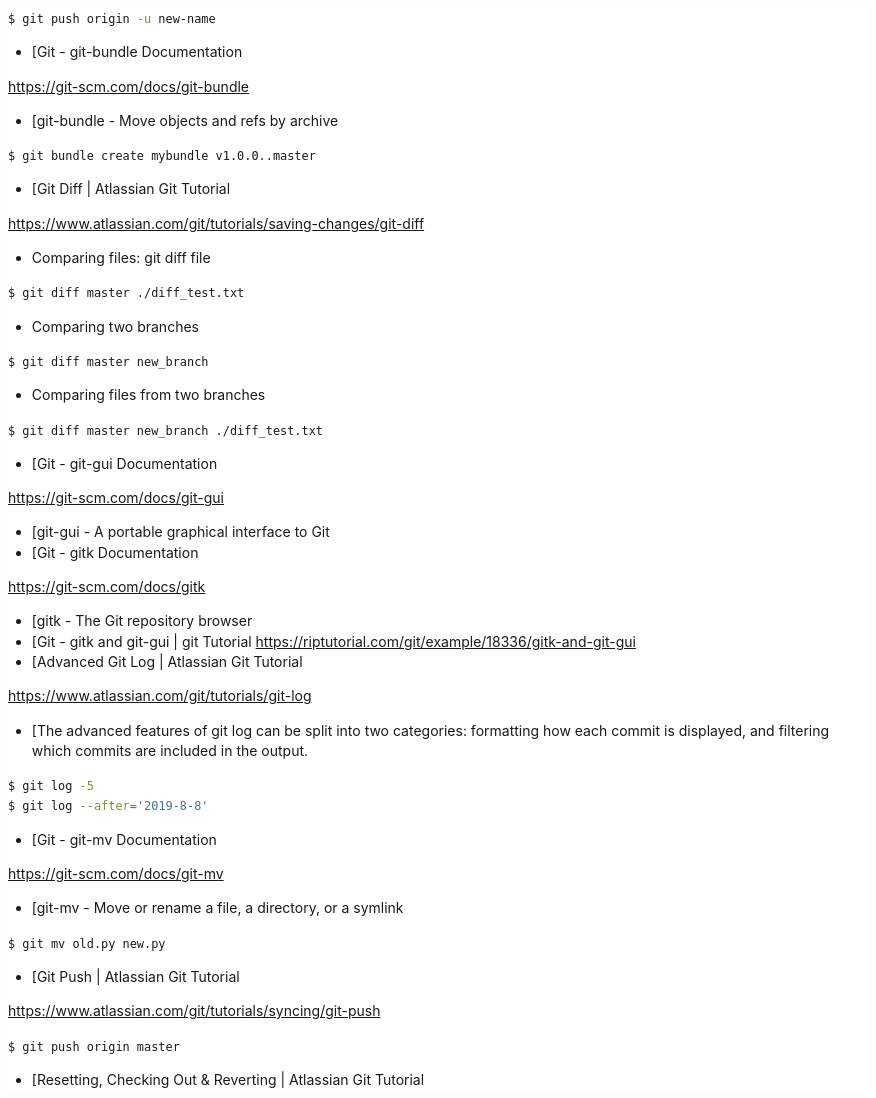 ```sh
$ git push origin -u new-name
```
* [Git - git-bundle Documentation

https://git-scm.com/docs/git-bundle
* [git-bundle - Move objects and refs by archive
```sh
$ git bundle create mybundle v1.0.0..master
```
* [Git Diff | Atlassian Git Tutorial

https://www.atlassian.com/git/tutorials/saving-changes/git-diff
* Comparing files: git diff file
```sh
$ git diff master ./diff_test.txt
```
* Comparing two branches
```sh
$ git diff master new_branch
```
* Comparing files from two branches
```sh
$ git diff master new_branch ./diff_test.txt　　
```
* [Git - git-gui Documentation

https://git-scm.com/docs/git-gui
* [git-gui - A portable graphical interface to Git
* [Git - gitk Documentation

https://git-scm.com/docs/gitk
* [gitk - The Git repository browser
* [Git - gitk and git-gui | git Tutorial
https://riptutorial.com/git/example/18336/gitk-and-git-gui
* [Advanced Git Log | Atlassian Git Tutorial

https://www.atlassian.com/git/tutorials/git-log
* [The advanced features of git log can be split into two categories: formatting how each commit is displayed, and filtering which commits are included in the output.
```sh
$ git log -5
$ git log --after='2019-8-8'
```
* [Git - git-mv Documentation

https://git-scm.com/docs/git-mv
* [git-mv - Move or rename a file, a directory, or a symlink
```sh
$ git mv old.py new.py
```
* [Git Push | Atlassian Git Tutorial

https://www.atlassian.com/git/tutorials/syncing/git-push
```sh
$ git push origin master
```
* [Resetting, Checking Out & Reverting | Atlassian Git Tutorial
